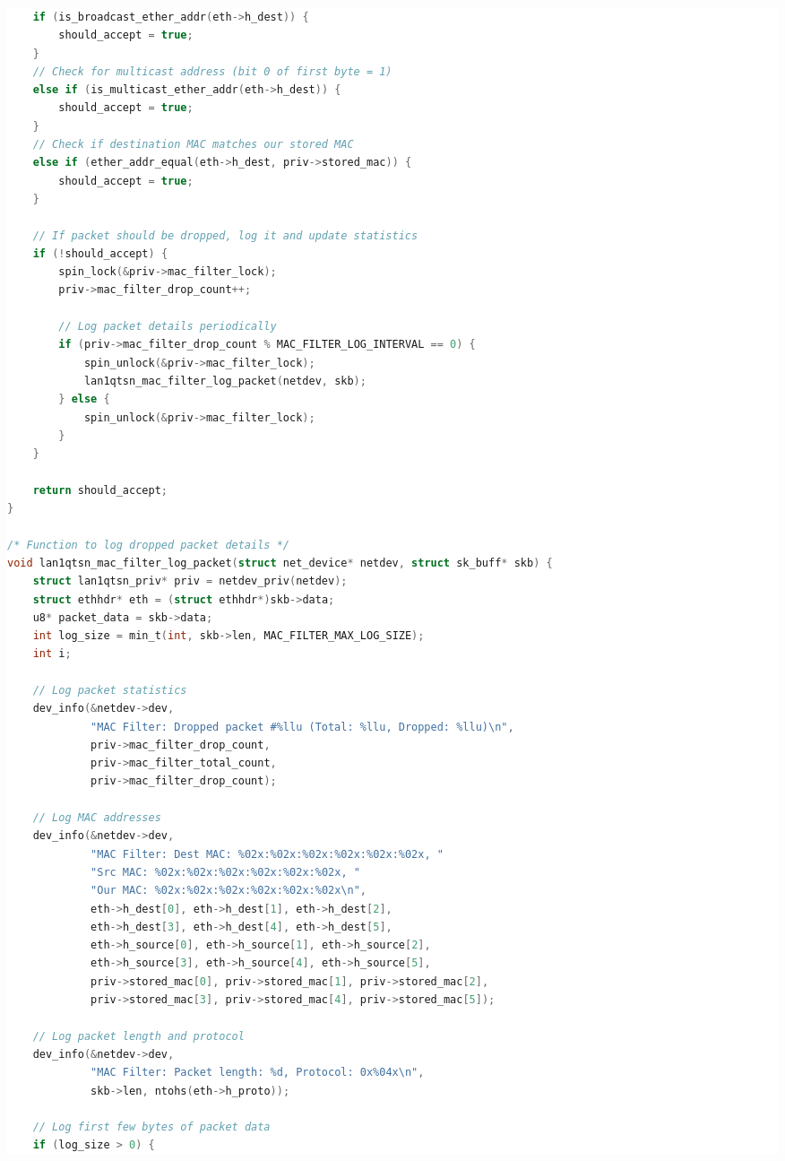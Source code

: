 ```c
    if (is_broadcast_ether_addr(eth->h_dest)) {
        should_accept = true;
    }
    // Check for multicast address (bit 0 of first byte = 1)
    else if (is_multicast_ether_addr(eth->h_dest)) {
        should_accept = true;
    }
    // Check if destination MAC matches our stored MAC
    else if (ether_addr_equal(eth->h_dest, priv->stored_mac)) {
        should_accept = true;
    }
    
    // If packet should be dropped, log it and update statistics
    if (!should_accept) {
        spin_lock(&priv->mac_filter_lock);
        priv->mac_filter_drop_count++;
        
        // Log packet details periodically
        if (priv->mac_filter_drop_count % MAC_FILTER_LOG_INTERVAL == 0) {
            spin_unlock(&priv->mac_filter_lock);
            lan1qtsn_mac_filter_log_packet(netdev, skb);
        } else {
            spin_unlock(&priv->mac_filter_lock);
        }
    }
    
    return should_accept;
}

/* Function to log dropped packet details */
void lan1qtsn_mac_filter_log_packet(struct net_device* netdev, struct sk_buff* skb) {
    struct lan1qtsn_priv* priv = netdev_priv(netdev);
    struct ethhdr* eth = (struct ethhdr*)skb->data;
    u8* packet_data = skb->data;
    int log_size = min_t(int, skb->len, MAC_FILTER_MAX_LOG_SIZE);
    int i;
    
    // Log packet statistics
    dev_info(&netdev->dev, 
             "MAC Filter: Dropped packet #%llu (Total: %llu, Dropped: %llu)\n",
             priv->mac_filter_drop_count, 
             priv->mac_filter_total_count, 
             priv->mac_filter_drop_count);
    
    // Log MAC addresses
    dev_info(&netdev->dev, 
             "MAC Filter: Dest MAC: %02x:%02x:%02x:%02x:%02x:%02x, "
             "Src MAC: %02x:%02x:%02x:%02x:%02x:%02x, "
             "Our MAC: %02x:%02x:%02x:%02x:%02x:%02x\n",
             eth->h_dest[0], eth->h_dest[1], eth->h_dest[2], 
             eth->h_dest[3], eth->h_dest[4], eth->h_dest[5],
             eth->h_source[0], eth->h_source[1], eth->h_source[2], 
             eth->h_source[3], eth->h_source[4], eth->h_source[5],
             priv->stored_mac[0], priv->stored_mac[1], priv->stored_mac[2], 
             priv->stored_mac[3], priv->stored_mac[4], priv->stored_mac[5]);
    
    // Log packet length and protocol
    dev_info(&netdev->dev, 
             "MAC Filter: Packet length: %d, Protocol: 0x%04x\n",
             skb->len, ntohs(eth->h_proto));
    
    // Log first few bytes of packet data
    if (log_size > 0) {
```